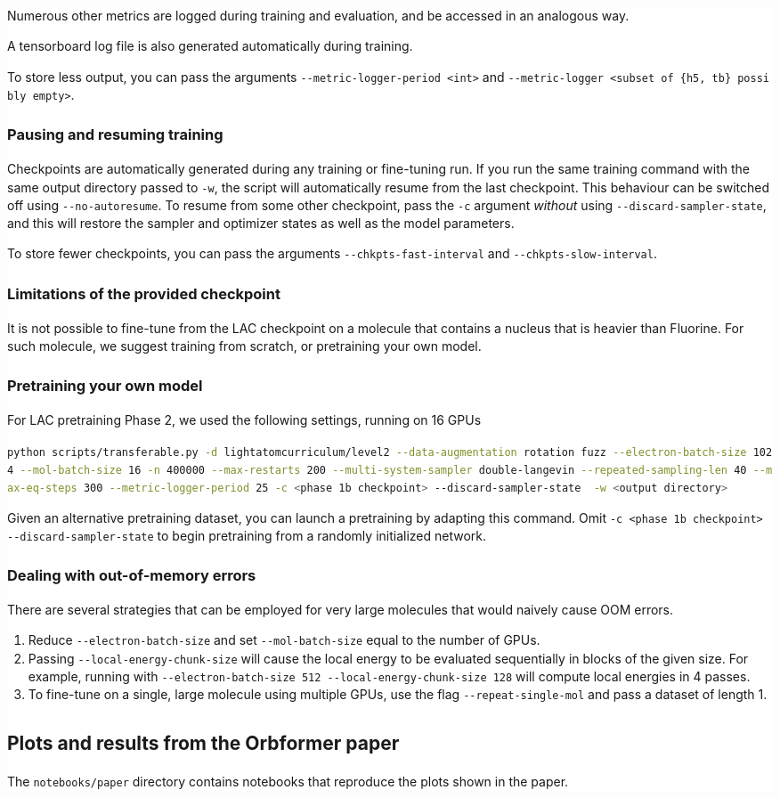 Numerous other metrics are logged during training and evaluation, and be accessed in an analogous way.

A tensorboard log file is also generated automatically during training.

To store less output, you can pass the arguments `--metric-logger-period <int>` and `--metric-logger <subset of {h5, tb} possibly empty>`.

### Pausing and resuming training

Checkpoints are automatically generated during any training or fine-tuning run.
If you run the same training command with the same output directory passed to `-w`, the script will automatically resume from the last checkpoint. This behaviour can be switched off using `--no-autoresume`. To resume from some other checkpoint, pass the `-c` argument *without* using `--discard-sampler-state`, and this will restore the sampler and optimizer states as well as the model parameters.

To store fewer checkpoints, you can pass the arguments `--chkpts-fast-interval` and `--chkpts-slow-interval`.

### Limitations of the provided checkpoint

It is not possible to fine-tune from the LAC checkpoint on a molecule that contains a nucleus that
is heavier than Fluorine. For such molecule, we suggest training from scratch, or pretraining 
your own model.

### Pretraining your own model

For LAC pretraining Phase 2, we used the following settings, running on 16 GPUs
```bash
python scripts/transferable.py -d lightatomcurriculum/level2 --data-augmentation rotation fuzz --electron-batch-size 1024 --mol-batch-size 16 -n 400000 --max-restarts 200 --multi-system-sampler double-langevin --repeated-sampling-len 40 --max-eq-steps 300 --metric-logger-period 25 -c <phase 1b checkpoint> --discard-sampler-state  -w <output directory>
```

Given an alternative pretraining dataset, you can launch a pretraining by adapting this command. Omit `-c <phase 1b checkpoint> --discard-sampler-state` to begin pretraining
from a randomly initialized network.

### Dealing with out-of-memory errors

There are several strategies that can be employed for very large molecules that would naively cause OOM errors. 

1. Reduce `--electron-batch-size` and set `--mol-batch-size` equal to the number of GPUs.
1. Passing `--local-energy-chunk-size` will cause the local energy to be evaluated sequentially in blocks of the given size. For example, running with `--electron-batch-size 512 --local-energy-chunk-size 128` will compute local energies in 4 passes.
2. To fine-tune on a single, large molecule using multiple GPUs, use the flag `--repeat-single-mol` and pass a dataset of length 1.


## Plots and results from the Orbformer paper

The `notebooks/paper` directory contains notebooks that reproduce the plots shown in the paper.
